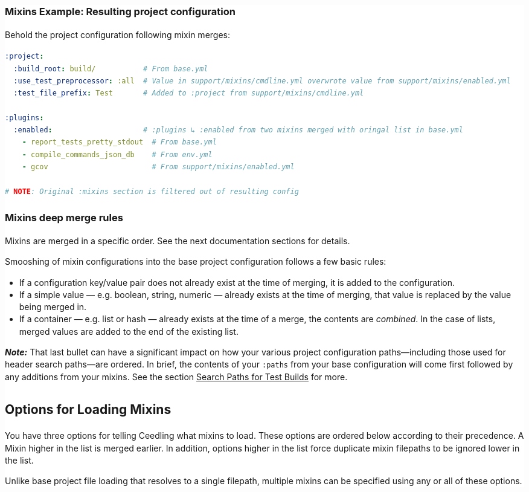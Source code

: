 ### Mixins Example: Resulting project configuration

Behold the project configuration following mixin merges:

```yaml
:project:
  :build_root: build/           # From base.yml
  :use_test_preprocessor: :all  # Value in support/mixins/cmdline.yml overwrote value from support/mixins/enabled.yml
  :test_file_prefix: Test       # Added to :project from support/mixins/cmdline.yml

:plugins:
  :enabled:                     # :plugins ↳ :enabled from two mixins merged with oringal list in base.yml
    - report_tests_pretty_stdout  # From base.yml
    - compile_commands_json_db    # From env.yml
    - gcov                        # From support/mixins/enabled.yml

# NOTE: Original :mixins section is filtered out of resulting config
```

### Mixins deep merge rules

Mixins are merged in a specific order. See the next documentation 
sections for details.

Smooshing of mixin configurations into the base project configuration
follows a few basic rules:

* If a configuration key/value pair does not already exist at the time
  of merging, it is added to the configuration.
* If a simple value — e.g. boolean, string, numeric — already exists 
  at the time of merging, that value is replaced by the value being
  merged in.
* If a container — e.g. list or hash — already exists at the time of a
  merge, the contents are _combined_. In the case of lists, merged 
  values are added to the end of the existing list.

_**Note:**_ That last bullet can have a significant impact on how your
various project configuration paths—including those used for header 
search paths—are ordered. In brief, the contents of your `:paths` 
from your base configuration will come first followed by any additions
from your mixins. See the section [Search Paths for Test Builds][test-search-paths]
for more.

[test-search-paths]: #search-paths-for-test-builds

## Options for Loading Mixins

You have three options for telling Ceedling what mixins to load. These 
options are ordered below according to their precedence. A Mixin higher
in the list is merged earlier. In addition, options higher in the list
force duplicate mixin filepaths to be ignored lower in the list.

Unlike base project file loading that resolves to a single filepath, 
multiple mixins can be specified using any or all of these options.


[CC4SA]: https://creativecommons.org/licenses/by-sa/4.0/deed.en
[GCC]: https://gcc.gnu.org
[quick-start-1]: #ceedling-installation--set-up
[quick-start-2]: #commented-sample-test-file
[quick-start-3]: #simple-sample-project-file
[quick-start-4]: #now-what-how-do-i-make-it-go-the-command-line
[quick-start-5]: #the-almighty-project-configuration-file-in-glorious-yaml
[packet-section-1]:  #ceedling-a-c-build-system-for-all-your-mad-scientisting-needs
[packet-section-2]:  #ceedling-unity-and-c-mocks-testing-abilities
[packet-section-3]:  #how-does-a-test-case-even-work
[packet-section-4]:  #commented-sample-test-file
[packet-section-5]:  #anatomy-of-a-test-suite
[packet-section-6]:  #ceedling-installation--set-up
[packet-section-7]:  #now-what-how-do-i-make-it-go-the-command-line
[packet-section-8]:  #important-conventions--behaviors
[packet-section-9]:  #using-unity-cmock--cexception
[packet-section-10]: #how-to-load-a-project-configuration-you-have-options-my-friend
[packet-section-11]: #the-almighty-ceedling-project-configuration-file-in-glorious-yaml
[packet-section-12]: #which-ceedling
[packet-section-13]: #build-directive-macros
[packet-section-14]: #ceedling-plugins
[packet-section-15]: #global-collections
[example-config-file]: ../assets/project_as_gem.yml
[project-configuration]: #the-almighty-ceedling-project-configuration-file-in-glorious-yaml
[tdd]: http://en.wikipedia.org/wiki/Test-driven_development
[Ruby]: http://www.ruby-lang.org/en/
[Rake]: http://rubyrake.org/
[Make]: http://en.wikipedia.org/wiki/Make_(software)
[YAML]: http://en.wikipedia.org/wiki/Yaml
[serialize]: http://en.wikipedia.org/wiki/Serialization
[yaml-anchors-aliases]: https://blog.daemonl.com/2016/02/yaml.html
[Unity]: http://github.com/ThrowTheSwitch/Unity
[unit-testing]: http://en.wikipedia.org/wiki/Unit_testing
[CMock]: http://github.com/ThrowTheSwitch/CMock
[test-doubles]: https://blog.pragmatists.com/test-doubles-fakes-mocks-and-stubs-1a7491dfa3da
[FFF]: https://github.com/meekrosoft/fff
[FFF-plugin]: ../plugins/fff
[interaction-based-tests]: http://martinfowler.com/articles/mocksArentStubs.html
[CException]: http://github.com/ThrowTheSwitch/CException
[exn]: http://en.wikipedia.org/wiki/Exception_handling
[setjmp]: http://en.wikipedia.org/wiki/Setjmp.h
[tts-which-build]: https://throwtheswitch.org/build/which
[tts-build-cross]: https://throwtheswitch.org/build/cross 
[tts-build-native]: https://throwtheswitch.org/build/native
[conventions-and-behaviors]: #important-conventions--behaviors
[ruby-gem]: http://docs.rubygems.org/read/chapter/1
[ruby-install]: http://www.ruby-lang.org/en/downloads/
[rubygems-repo]: http://rubygems.org
[docker-overview]: https://www.ibm.com/topics/docker
[docker-install]: https://www.docker.com/products/docker-desktop/
[docker-image-base]: https://hub.docker.com/repository/docker/throwtheswitch/madsciencelab
[docker-image-plugins]: https://hub.docker.com/repository/docker/throwtheswitch/madsciencelab-plugins
[docker-image-arm]: https://hub.docker.com/repository/docker/throwtheswitch/madsciencelab-arm-none-eabi
[docker-image-arm-plugins]: https://hub.docker.com/repository/docker/throwtheswitch/madsciencelab-arm-none-eabi-plugins
[project-settings]: #project-global-project-settings
[anatomy-test-suite]: #anatomy-of-a-test-suite
[helpful-definitions]: #hold-on-back-up-ruby-rake-yaml-unity-cmock-cexception
[conventions]: #important-conventions--behaviors
[cmock-yaml-config]: #cmock-configure-cmocks-code-generation--compilation
[mixins-config-section]: #base-project-configuration-file-mixins-section-entries
[MinGW]: http://www.mingw.org/
[inline-ruby-string-expansion]: #inline-ruby-string-expansion
  [command-line]: #now-what-how-do-i-make-it-go-the-command-line
  [test-preprocessing]: #preprocessing-behavior-for-tests
  [gdb]: https://www.sourceware.org/gdb/
